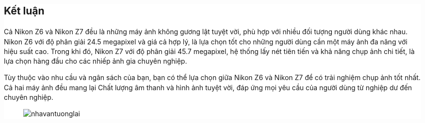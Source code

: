 ## Kết luận

Cả Nikon Z6 và Nikon Z7 đều là những máy ảnh không gương lật tuyệt vời, phù hợp với nhiều đối tượng người dùng khác nhau. Nikon Z6 với độ phân giải 24.5 megapixel và giá cả hợp lý, là lựa chọn tốt cho những người dùng cần một máy ảnh đa năng với hiệu suất cao. Trong khi đó, Nikon Z7 với độ phân giải 45.7 megapixel, hệ thống lấy nét tiên tiến và khả năng chụp ảnh chi tiết, là lựa chọn hàng đầu cho các nhiếp ảnh gia chuyên nghiệp.

Tùy thuộc vào nhu cầu và ngân sách của bạn, bạn có thể lựa chọn giữa Nikon Z6 và Nikon Z7 để có trải nghiệm chụp ảnh tốt nhất. Cả hai máy ảnh đều mang lại Chất lượng âm thanh và hình ảnh tuyệt vời, đáp ứng mọi yêu cầu của người dùng từ nghiệp dư đến chuyên nghiệp.

<figure><img src="https://data.nhavantuonglai.com/image/illustrations/cover-nhavantuonglai-com-0514.jpg" alt="nhavantuonglai" title="nhavantuonglai" height=100% width=100%><figcaption><p></p></figcaption></figure>